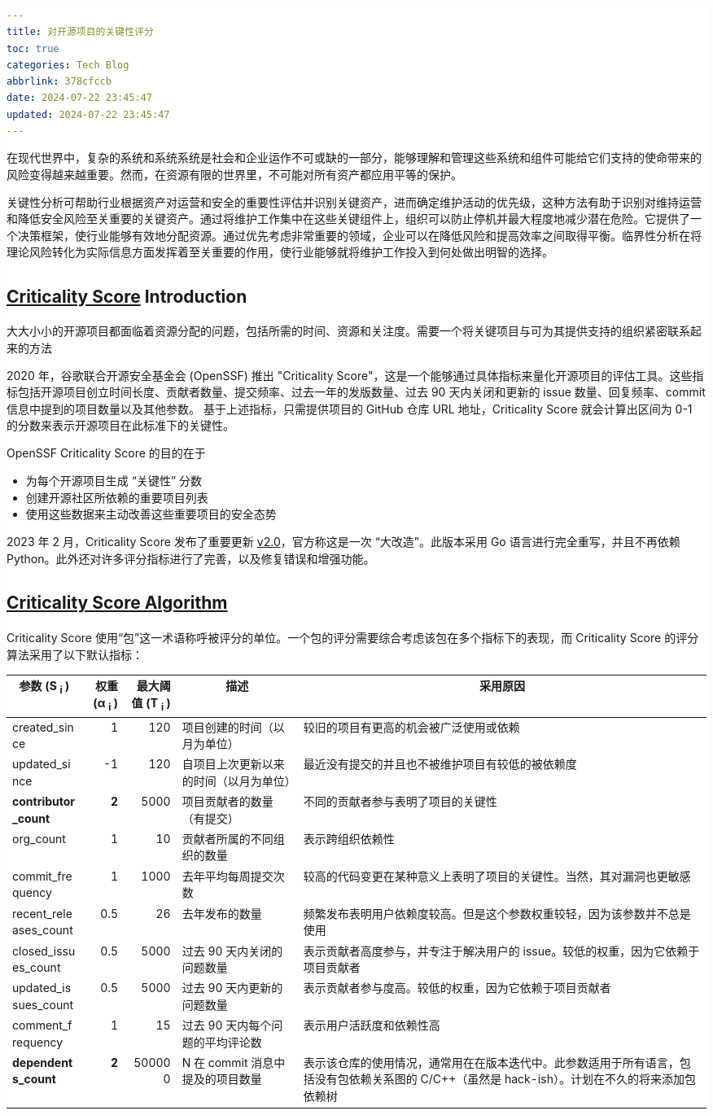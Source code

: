 ```yaml
---
title: 对开源项目的关键性评分
toc: true
categories: Tech Blog
abbrlink: 378cfccb
date: 2024-07-22 23:45:47
updated: 2024-07-22 23:45:47
---
```


在现代世界中，复杂的系统和系统系统是社会和企业运作不可或缺的一部分，能够理解和管理这些系统和组件可能给它们支持的使命带来的风险变得越来越重要。然而，在资源有限的世界里，不可能对所有资产都应用平等的保护。

关键性分析可帮助行业根据资产对运营和安全的重要性评估并识别关键资产，进而确定维护活动的优先级，这种方法有助于识别对维持运营和降低安全风险至关重要的关键资产。通过将维护工作集中在这些关键组件上，组织可以防止停机并最大程度地减少潜在危险。它提供了一个决策框架，使行业能够有效地分配资源。通过优先考虑非常重要的领域，企业可以在降低风险和提高效率之间取得平衡。临界性分析在将理论风险转化为实际信息方面发挥着至关重要的作用，使行业能够就将维护工作投入到何处做出明智的选择。

## [Criticality Score](https://github.com/ossf/criticality_score/tree/main) Introduction

大大小小的开源项目都面临着资源分配的问题，包括所需的时间、资源和关注度。需要一个将关键项目与可为其提供支持的组织紧密联系起来的方法

2020 年，谷歌联合开源安全基金会 (OpenSSF) 推出 "Criticality Score"，这是一个能够通过具体指标来量化开源项目的评估工具。这些指标包括开源项目创立时间长度、贡献者数量、提交频率、过去一年的发版数量、过去 90 天内关闭和更新的 issue 数量、回复频率、commit 信息中提到的项目数量以及其他参数。
基于上述指标，只需提供项目的 GitHub 仓库 URL 地址，Criticality Score 就会计算出区间为 0-1 的分数来表示开源项目在此标准下的关键性。

OpenSSF Criticality Score 的目的在于

- 为每个开源项目生成 “关键性” 分数
- 创建开源社区所依赖的重要项目列表
- 使用这些数据来主动改善这些重要项目的安全态势

2023 年 2 月，Criticality Score 发布了重要更新 [v2.0](https://github.com/ossf/criticality_score/releases/tag/v2.0.0)，官方称这是一次 “大改造”。此版本采用 Go 语言进行完全重写，并且不再依赖 Python。此外还对许多评分指标进行了完善，以及修复错误和增强功能。

## [Criticality Score Algorithm]((https://github.com/ossf/criticality_score/blob/main/Quantifying_criticality_algorithm.pdf))

Criticality Score 使用“包”这一术语称呼被评分的单位。一个包的评分需要综合考虑该包在多个指标下的表现，而 Criticality Score 的评分算法采用了以下默认指标：

| 参数 (S <sub> i </sub>) | 权重 (&alpha; <sub> i </sub>) | 最大阈值 (T <sub> i </sub>) | 描述 | 采用原因 |
|---|---:|---:|---|---|
| created_since | 1 | 120 | 项目创建的时间（以月为单位） | 较旧的项目有更高的机会被广泛使用或依赖 |
| updated_since | -1 | 120 | 自项目上次更新以来的时间（以月为单位） | 最近没有提交的并且也不被维护项目有较低的被依赖度 |
| **contributor_count** | **2** | 5000 | 项目贡献者的数量（有提交） | 不同的贡献者参与表明了项目的关键性 |
| org_count | 1 | 10 | 贡献者所属的不同组织的数量 | 表示跨组织依赖性 |
| commit_frequency | 1 | 1000 | 去年平均每周提交次数 | 较高的代码变更在某种意义上表明了项目的关键性。当然，其对漏洞也更敏感 |
| recent_releases_count | 0.5 | 26 | 去年发布的数量 | 频繁发布表明用户依赖度较高。但是这个参数权重较轻，因为该参数并不总是使用 |
| closed_issues_count | 0.5 | 5000 | 过去 90 天内关闭的问题数量 | 表示贡献者高度参与，并专注于解决用户的 issue。较低的权重，因为它依赖于项目贡献者 |
| updated_issues_count | 0.5 | 5000 | 过去 90 天内更新的问题数量 | 表示贡献者参与度高。较低的权重，因为它依赖于项目贡献者 |
| comment_frequency | 1 | 15 | 过去 90 天内每个问题的平均评论数 | 表示用户活跃度和依赖性高 |
| **dependents_count** | **2** | 500000 | N 在 commit 消息中提及的项目数量 | 表示该仓库的使用情况，通常用在在版本迭代中。此参数适用于所有语言，包括没有包依赖关系图的 C/C++（虽然是 hack-ish）。计划在不久的将来添加包依赖树 |
